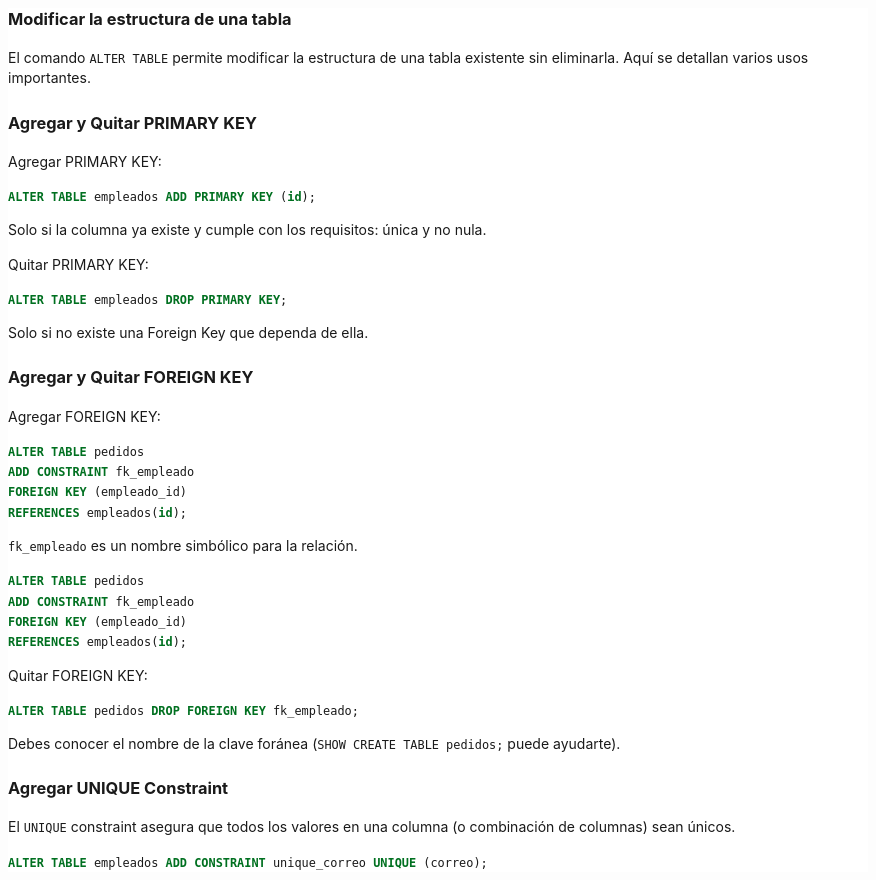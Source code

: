### Modificar la estructura de una tabla

El comando `ALTER TABLE` permite modificar la estructura de una tabla existente sin eliminarla. Aquí se detallan varios usos importantes.

### Agregar y Quitar PRIMARY KEY

Agregar PRIMARY KEY:

```sql
ALTER TABLE empleados ADD PRIMARY KEY (id);
```

Solo si la columna ya existe y cumple con los requisitos: única y no nula.

Quitar PRIMARY KEY:

```sql
ALTER TABLE empleados DROP PRIMARY KEY;
```

Solo si no existe una Foreign Key que dependa de ella.

### Agregar y Quitar FOREIGN KEY

Agregar FOREIGN KEY:

```sql
ALTER TABLE pedidos 
ADD CONSTRAINT fk_empleado 
FOREIGN KEY (empleado_id) 
REFERENCES empleados(id);
```

`fk_empleado` es un nombre simbólico para la relación.

```sql
ALTER TABLE pedidos 
ADD CONSTRAINT fk_empleado 
FOREIGN KEY (empleado_id) 
REFERENCES empleados(id);
```

Quitar FOREIGN KEY:

```sql
ALTER TABLE pedidos DROP FOREIGN KEY fk_empleado;
```

Debes conocer el nombre de la clave foránea (`SHOW CREATE TABLE pedidos;` puede ayudarte).

### Agregar UNIQUE Constraint

El `UNIQUE` constraint asegura que todos los valores en una columna (o combinación de columnas) sean únicos.

```sql
ALTER TABLE empleados ADD CONSTRAINT unique_correo UNIQUE (correo);
```
